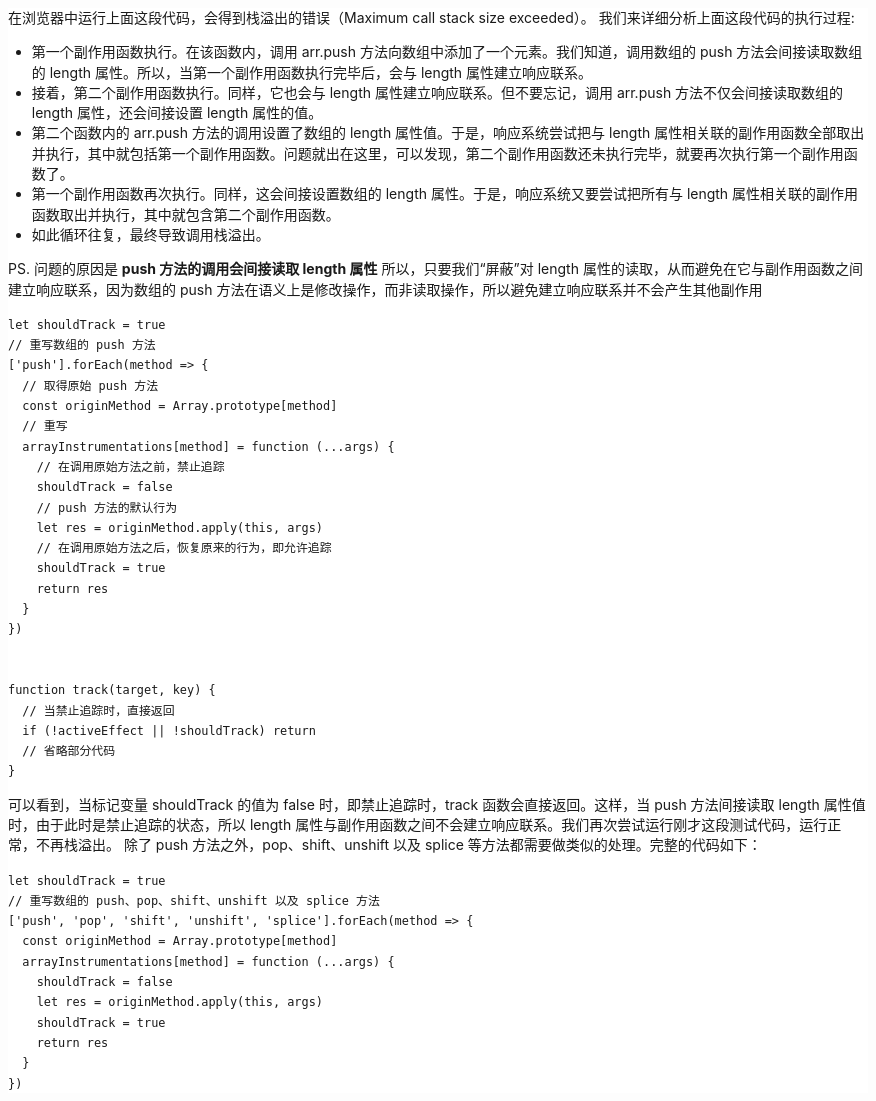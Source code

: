 在浏览器中运行上面这段代码，会得到栈溢出的错误（Maximum call stack size exceeded）。
我们来详细分析上面这段代码的执行过程:

- 第一个副作用函数执行。在该函数内，调用 arr.push 方法向数组中添加了一个元素。我们知道，调用数组的 push 方法会间接读取数组的 length 属性。所以，当第一个副作用函数执行完毕后，会与 length 属性建立响应联系。
- 接着，第二个副作用函数执行。同样，它也会与 length 属性建立响应联系。但不要忘记，调用 arr.push 方法不仅会间接读取数组的 length 属性，还会间接设置 length 属性的值。
- 第二个函数内的 arr.push 方法的调用设置了数组的 length 属性值。于是，响应系统尝试把与 length 属性相关联的副作用函数全部取出并执行，其中就包括第一个副作用函数。问题就出在这里，可以发现，第二个副作用函数还未执行完毕，就要再次执行第一个副作用函数了。
- 第一个副作用函数再次执行。同样，这会间接设置数组的 length 属性。于是，响应系统又要尝试把所有与 length 属性相关联的副作用函数取出并执行，其中就包含第二个副作用函数。
- 如此循环往复，最终导致调用栈溢出。

PS. 问题的原因是 **push 方法的调用会间接读取 length 属性**
所以，只要我们“屏蔽”对 length 属性的读取，从而避免在它与副作用函数之间建立响应联系，因为数组的 push 方法在语义上是修改操作，而非读取操作，所以避免建立响应联系并不会产生其他副作用

```JS
let shouldTrack = true
// 重写数组的 push 方法
['push'].forEach(method => {
  // 取得原始 push 方法
  const originMethod = Array.prototype[method]
  // 重写
  arrayInstrumentations[method] = function (...args) {
    // 在调用原始方法之前，禁止追踪
    shouldTrack = false
    // push 方法的默认行为
    let res = originMethod.apply(this, args)
    // 在调用原始方法之后，恢复原来的行为，即允许追踪
    shouldTrack = true
    return res
  }
})


function track(target, key) {
  // 当禁止追踪时，直接返回
  if (!activeEffect || !shouldTrack) return
  // 省略部分代码
}

```

可以看到，当标记变量 shouldTrack 的值为 false 时，即禁止追踪时，track 函数会直接返回。这样，当 push 方法间接读取 length 属性值时，由于此时是禁止追踪的状态，所以 length 属性与副作用函数之间不会建立响应联系。我们再次尝试运行刚才这段测试代码，运行正常，不再栈溢出。
除了 push 方法之外，pop、shift、unshift 以及 splice 等方法都需要做类似的处理。完整的代码如下：

```JS
let shouldTrack = true
// 重写数组的 push、pop、shift、unshift 以及 splice 方法
['push', 'pop', 'shift', 'unshift', 'splice'].forEach(method => {
  const originMethod = Array.prototype[method]
  arrayInstrumentations[method] = function (...args) {
    shouldTrack = false
    let res = originMethod.apply(this, args)
    shouldTrack = true
    return res
  }
})
```


  [Symbol.iterator]: iterationMethod,